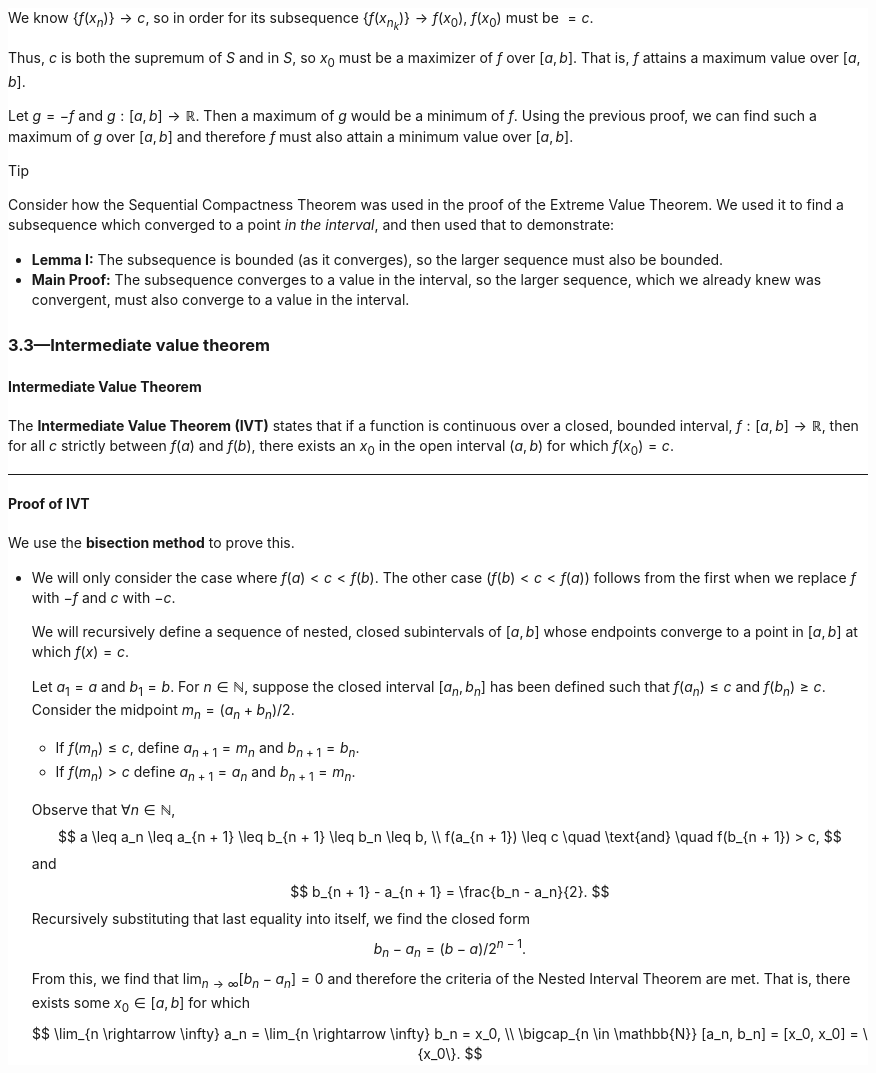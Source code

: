   We know $\{f(x_n)\} \rightarrow c$, so in order for its subsequence $\{f(x_{n_k})\} \rightarrow f(x_0)$, $f(x_0)$ must be $= c$.

  Thus, $c$ is both the supremum of $S$ and in $S$, so $x_0$ must be a maximizer of $f$ over $[a, b]$. That is, $f$ attains a maximum value over $[a, b]$.

  Let $g = -f$ and $g: [a, b] \rightarrow \mathbb{R}$. Then a maximum of $g$ would be a minimum of $f$. Using the previous proof, we can find such a maximum of $g$ over $[a, b]$ and therefore $f$ must also attain a minimum value over $[a, b]$.

> [!TIP]
>
> Consider how the Sequential Compactness Theorem was used in the proof of the Extreme Value Theorem. We used it to find a subsequence which converged to a point *in the interval*, and then used that to demonstrate:
>
> - **Lemma I:** The subsequence is bounded (as it converges), so the larger sequence must also be bounded.
> - **Main Proof:** The subsequence converges to a value in the interval, so the larger sequence, which we already knew was convergent, must also converge to a value in the interval.

###  3.3—Intermediate value theorem

#### Intermediate Value Theorem

The **Intermediate Value Theorem (IVT)** states that if a function is continuous over a closed, bounded interval, $f: [a, b] \rightarrow \mathbb{R}$, then for all $c$ strictly between $f(a)$ and $f(b)$, there exists an $x_0$ in the open interval $(a, b)$ for which $f(x_0) = c$.

---

#### Proof of IVT

We use the **bisection method** to prove this.

- We will only consider the case where $f(a) < c < f(b)$. The other case ($f(b) < c < f(a)$) follows from the first when we replace $f$ with $-f$ and $c$ with $-c$.

  We will recursively define a sequence of nested, closed subintervals of $[a, b]$ whose endpoints converge to a point in $[a, b]$ at which $f(x) = c$.

  Let $a_1 = a$ and $b_1 = b$. For $n \in \mathbb{N}$, suppose the closed interval $[a_n, b_n]$ has been defined such that $f(a_n) \leq c$ and $f(b_n) \geq c$. Consider the midpoint $m_n = (a_n + b_n)/2$.

  - If $f(m_n) \leq c$, define $a_{n + 1} = m_n$ and $b_{n + 1} = b_n$.
  - If $f(m_n) > c$ define $a_{n + 1} = a_n$ and $b_{n + 1} = m_n$.

  Observe that $\forall n \in \mathbb{N}$,
  $$
  a \leq a_n \leq a_{n + 1} \leq b_{n + 1} \leq b_n \leq b, \\
  f(a_{n + 1}) \leq c \quad \text{and} \quad f(b_{n + 1}) > c,
  $$
   and
  $$
  b_{n + 1} - a_{n + 1} = \frac{b_n - a_n}{2}.
  $$
  Recursively substituting that last equality into itself, we find the closed form
  $$
  b_n - a_n = (b - a) / 2^{n - 1}.
  $$
  From this, we find that $\lim_{n \rightarrow \infty} [b_n - a_n] = 0$ and therefore the criteria of the Nested Interval Theorem are met. That is, there exists some $x_0 \in [a, b]$ for which
  $$
  \lim_{n \rightarrow \infty} a_n = \lim_{n \rightarrow \infty} b_n = x_0, \\
  \bigcap_{n \in \mathbb{N}} [a_n, b_n] = [x_0, x_0] = \{x_0\}.
  $$